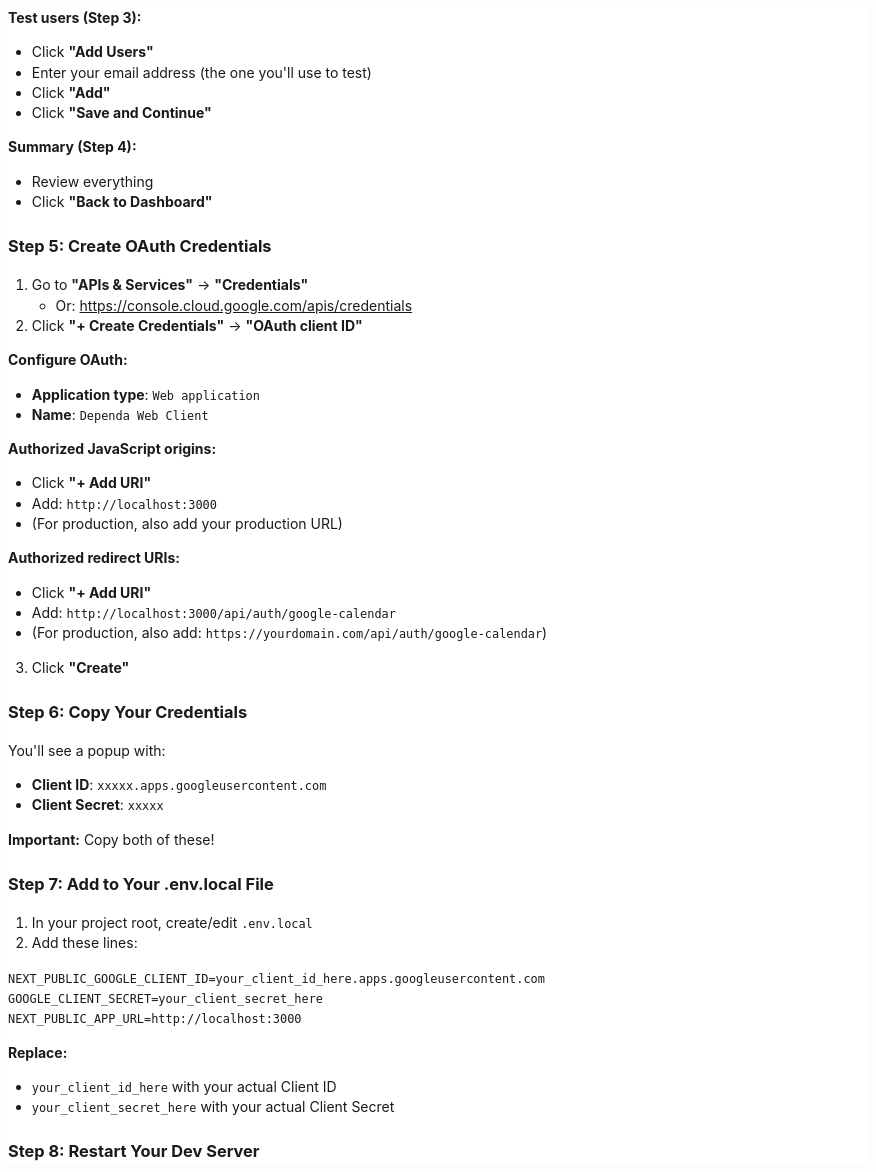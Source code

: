 **Test users (Step 3):**
- Click **"Add Users"**
- Enter your email address (the one you'll use to test)
- Click **"Add"**
- Click **"Save and Continue"**

**Summary (Step 4):**
- Review everything
- Click **"Back to Dashboard"**

### **Step 5: Create OAuth Credentials**

1. Go to **"APIs & Services"** → **"Credentials"**
   - Or: https://console.cloud.google.com/apis/credentials
2. Click **"+ Create Credentials"** → **"OAuth client ID"**

**Configure OAuth:**
- **Application type**: `Web application`
- **Name**: `Dependa Web Client`

**Authorized JavaScript origins:**
- Click **"+ Add URI"**
- Add: `http://localhost:3000`
- (For production, also add your production URL)

**Authorized redirect URIs:**
- Click **"+ Add URI"**
- Add: `http://localhost:3000/api/auth/google-calendar`
- (For production, also add: `https://yourdomain.com/api/auth/google-calendar`)

3. Click **"Create"**

### **Step 6: Copy Your Credentials**

You'll see a popup with:
- **Client ID**: `xxxxx.apps.googleusercontent.com`
- **Client Secret**: `xxxxx`

**Important:** Copy both of these!

### **Step 7: Add to Your .env.local File**

1. In your project root, create/edit `.env.local`
2. Add these lines:

```env
NEXT_PUBLIC_GOOGLE_CLIENT_ID=your_client_id_here.apps.googleusercontent.com
GOOGLE_CLIENT_SECRET=your_client_secret_here
NEXT_PUBLIC_APP_URL=http://localhost:3000
```

**Replace:**
- `your_client_id_here` with your actual Client ID
- `your_client_secret_here` with your actual Client Secret

### **Step 8: Restart Your Dev Server**
